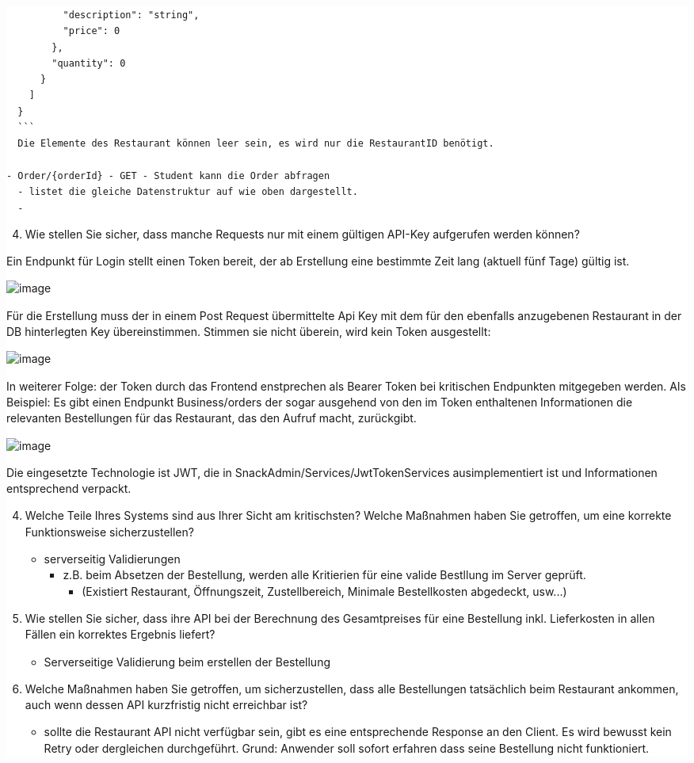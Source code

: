               "description": "string",
              "price": 0
            },
            "quantity": 0
          }
        ]
      }
      ```
      Die Elemente des Restaurant können leer sein, es wird nur die RestaurantID benötigt.

    - Order/{orderId} - GET - Student kann die Order abfragen
      - listet die gleiche Datenstruktur auf wie oben dargestellt.
      - 



4. Wie stellen Sie sicher, dass manche Requests nur mit einem gültigen API-Key aufgerufen werden können?

Ein Endpunkt für Login stellt einen Token bereit, der ab Erstellung eine bestimmte Zeit lang (aktuell fünf Tage) gültig ist.

<img width="535" alt="image" src="https://github.com/swk5-2023ws/snacks-bb-g1-heseltime-g1-ilk/assets/66922223/dda1be93-c2d8-4c4e-9538-da7e53f5c64b">

Für die Erstellung muss der in einem Post Request übermittelte Api Key mit dem für den ebenfalls anzugebenen Restaurant in der DB hinterlegten Key übereinstimmen. Stimmen sie nicht überein, wird kein Token ausgestellt:

<img width="533" alt="image" src="https://github.com/swk5-2023ws/snacks-bb-g1-heseltime-g1-ilk/assets/66922223/30572336-83b4-4b1b-8b01-ce968be96862">

In weiterer Folge: der Token durch das Frontend enstprechen als Bearer Token bei kritischen Endpunkten mitgegeben werden. Als Beispiel: Es gibt einen Endpunkt Business/orders der sogar ausgehend von den im Token enthaltenen Informationen die relevanten Bestellungen für das Restaurant, das den Aufruf macht, zurückgibt.

<img width="535" alt="image" src="https://github.com/swk5-2023ws/snacks-bb-g1-heseltime-g1-ilk/assets/66922223/3dc72231-91b5-41e0-bc50-e3430f826e36">

Die eingesetzte Technologie ist JWT, die in SnackAdmin/Services/JwtTokenServices ausimplementiert ist und Informationen entsprechend verpackt.

4. Welche Teile Ihres Systems sind aus Ihrer Sicht am kritischsten? Welche Maßnahmen haben Sie getroffen, um eine korrekte Funktionsweise sicherzustellen?
    - serverseitig Validierungen
      - z.B. beim Absetzen der Bestellung, werden alle Kritierien für eine valide Bestllung im Server geprüft. 
        - (Existiert Restaurant, Öffnungszeit, Zustellbereich, Minimale Bestellkosten abgedeckt, usw...)
      
5. Wie stellen Sie sicher, dass ihre API bei der Berechnung des Gesamtpreises für eine Bestellung inkl. Lieferkosten in allen Fällen ein korrektes Ergebnis liefert?
    - Serverseitige Validierung beim erstellen der Bestellung

6. Welche Maßnahmen haben Sie getroffen, um sicherzustellen, dass alle Bestellungen tatsächlich beim Restaurant ankommen, auch wenn dessen API kurzfristig nicht erreichbar ist?
    - sollte die Restaurant API nicht verfügbar sein, gibt es eine entsprechende Response an den Client. Es wird bewusst kein Retry oder dergleichen durchgeführt. Grund: Anwender soll sofort erfahren dass seine Bestellung nicht funktioniert.

